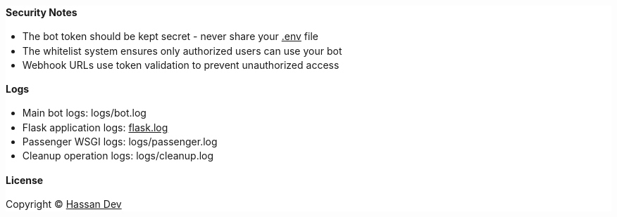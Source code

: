 **Security Notes**

- The bot token should be kept secret - never share your [.env](vscode-file://vscode-app/c:/Program%20Files/Microsoft%20VS%20Code/resources/app/out/vs/code/electron-sandbox/workbench/workbench.html) file
- The whitelist system ensures only authorized users can use your bot
- Webhook URLs use token validation to prevent unauthorized access

**Logs**

- Main bot logs: logs/bot.log
- Flask application logs: [flask.log](vscode-file://vscode-app/c:/Program%20Files/Microsoft%20VS%20Code/resources/app/out/vs/code/electron-sandbox/workbench/workbench.html)
- Passenger WSGI logs: logs/passenger.log
- Cleanup operation logs: logs/cleanup.log

**License**

Copyright © [Hassan Dev](vscode-file://vscode-app/c:/Program%20Files/Microsoft%20VS%20Code/resources/app/out/vs/code/electron-sandbox/workbench/workbench.html)
